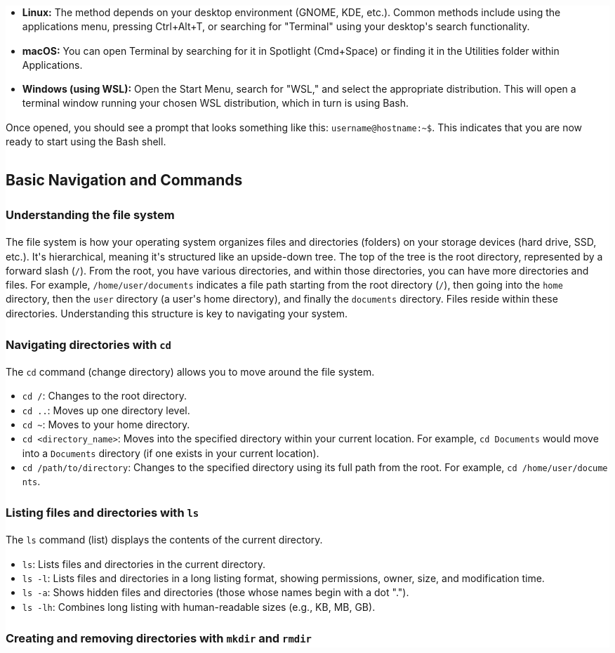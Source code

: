 * **Linux:**  The method depends on your desktop environment (GNOME, KDE, etc.).  Common methods include using the applications menu, pressing Ctrl+Alt+T, or searching for "Terminal" using your desktop's search functionality.

* **macOS:**  You can open Terminal by searching for it in Spotlight (Cmd+Space) or finding it in the Utilities folder within Applications.

* **Windows (using WSL):** Open the Start Menu, search for "WSL," and select the appropriate distribution. This will open a terminal window running your chosen WSL distribution, which in turn is using Bash.

Once opened, you should see a prompt that looks something like this: `username@hostname:~$`.  This indicates that you are now ready to start using the Bash shell.


## Basic Navigation and Commands

### Understanding the file system

The file system is how your operating system organizes files and directories (folders) on your storage devices (hard drive, SSD, etc.).  It's hierarchical, meaning it's structured like an upside-down tree.  The top of the tree is the root directory, represented by a forward slash (`/`).  From the root, you have various directories, and within those directories, you can have more directories and files.  For example, `/home/user/documents` indicates a file path starting from the root directory (`/`), then going into the `home` directory, then the `user` directory (a user's home directory), and finally the `documents` directory.  Files reside within these directories.  Understanding this structure is key to navigating your system.


### Navigating directories with `cd`

The `cd` command (change directory) allows you to move around the file system.

* `cd /`: Changes to the root directory.
* `cd ..`: Moves up one directory level.
* `cd ~`: Moves to your home directory.
* `cd <directory_name>`: Moves into the specified directory within your current location.  For example, `cd Documents` would move into a `Documents` directory (if one exists in your current location).
* `cd /path/to/directory`: Changes to the specified directory using its full path from the root. For example, `cd /home/user/documents`.


### Listing files and directories with `ls`

The `ls` command (list) displays the contents of the current directory.

* `ls`: Lists files and directories in the current directory.
* `ls -l`: Lists files and directories in a long listing format, showing permissions, owner, size, and modification time.
* `ls -a`: Shows hidden files and directories (those whose names begin with a dot ".").
* `ls -lh`: Combines long listing with human-readable sizes (e.g., KB, MB, GB).


### Creating and removing directories with `mkdir` and `rmdir`

